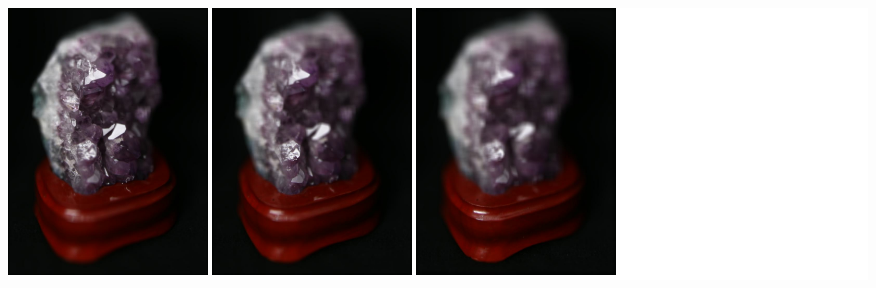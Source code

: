 <img width="200" src="amethyst0.5999999999999996.jpg"> <img width="200" src="amethyst1.1999999999999997.jpg"> <img width="200" src="amethyst1.8999999999999995.jpg">